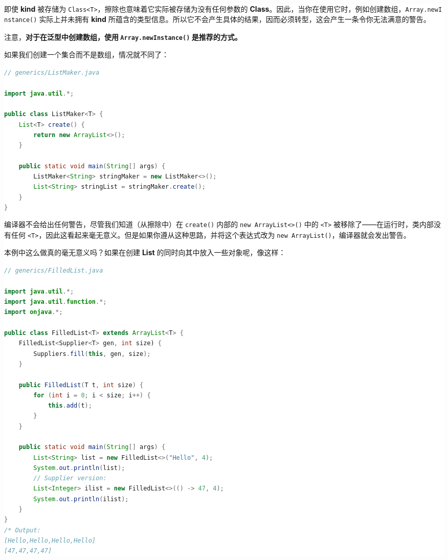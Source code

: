 即使 **kind** 被存储为 `Class<T>`，擦除也意味着它实际被存储为没有任何参数的 **Class**。因此，当你在使用它时，例如创建数组，`Array.newInstance()` 实际上并未拥有 **kind** 所蕴含的类型信息。所以它不会产生具体的结果，因而必须转型，这会产生一条令你无法满意的警告。

注意，**对于在泛型中创建数组，使用 `Array.newInstance()` 是推荐的方式。**

如果我们创建一个集合而不是数组，情况就不同了：

```java
// generics/ListMaker.java

import java.util.*;

public class ListMaker<T> {
    List<T> create() {
        return new ArrayList<>();
    }
    
    public static void main(String[] args) {
        ListMaker<String> stringMaker = new ListMaker<>();
        List<String> stringList = stringMaker.create();
    }
}
```

编译器不会给出任何警告，尽管我们知道（从擦除中）在 `create()` 内部的 `new ArrayList<>()` 中的 `<T>` 被移除了——在运行时，类内部没有任何 `<T>`，因此这看起来毫无意义。但是如果你遵从这种思路，并将这个表达式改为 `new ArrayList()`，编译器就会发出警告。

本例中这么做真的毫无意义吗？如果在创建 **List** 的同时向其中放入一些对象呢，像这样：

```java
// generics/FilledList.java

import java.util.*;
import java.util.function.*;
import onjava.*;

public class FilledList<T> extends ArrayList<T> {
    FilledList<Supplier<T> gen, int size) {
        Suppliers.fill(this, gen, size);
    }
    
    public FilledList(T t, int size) {
        for (int i = 0; i < size; i++) {
            this.add(t);
        }
    }
    
    public static void main(String[] args) {
        List<String> list = new FilledList<>("Hello", 4);
        System.out.println(list);
        // Supplier version:
        List<Integer> ilist = new FilledList<>(() -> 47, 4);
        System.out.println(ilist);
    }
}
/* Output:
[Hello,Hello,Hello,Hello]
[47,47,47,47]
```
